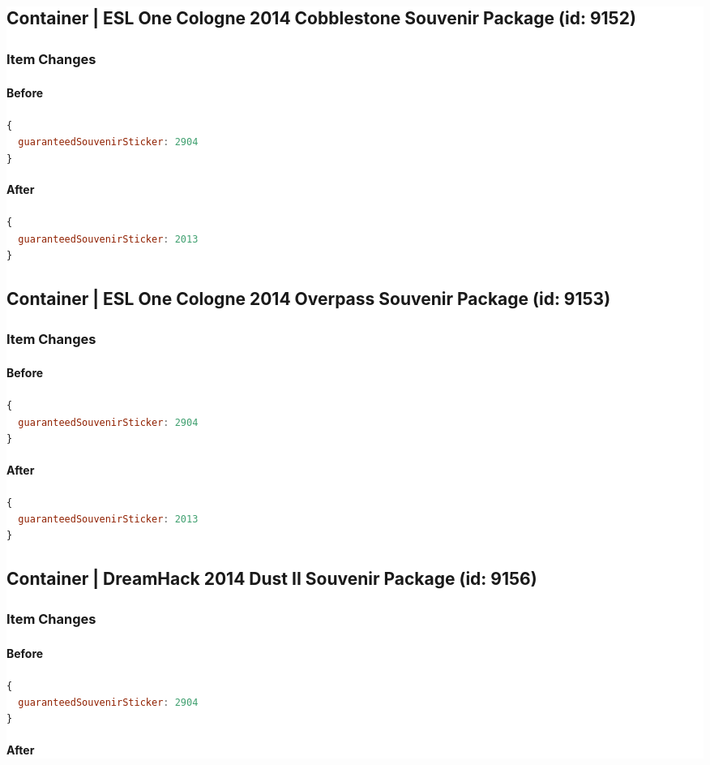 

## Container | ESL One Cologne 2014 Cobblestone Souvenir Package (id: 9152)

### Item Changes

#### Before

```javascript
{
  guaranteedSouvenirSticker: 2904
}
```
#### After

```javascript
{
  guaranteedSouvenirSticker: 2013
}
```



## Container | ESL One Cologne 2014 Overpass Souvenir Package (id: 9153)

### Item Changes

#### Before

```javascript
{
  guaranteedSouvenirSticker: 2904
}
```
#### After

```javascript
{
  guaranteedSouvenirSticker: 2013
}
```



## Container | DreamHack 2014 Dust II Souvenir Package (id: 9156)

### Item Changes

#### Before

```javascript
{
  guaranteedSouvenirSticker: 2904
}
```
#### After
